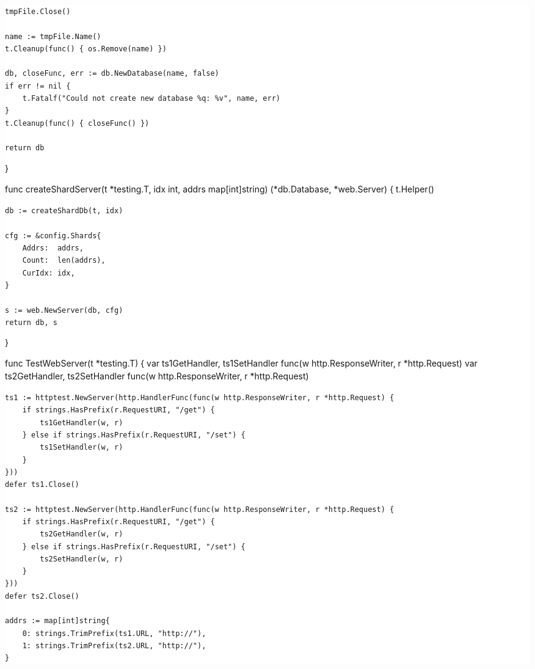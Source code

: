	tmpFile.Close()

	name := tmpFile.Name()
	t.Cleanup(func() { os.Remove(name) })

	db, closeFunc, err := db.NewDatabase(name, false)
	if err != nil {
		t.Fatalf("Could not create new database %q: %v", name, err)
	}
	t.Cleanup(func() { closeFunc() })

	return db
}

func createShardServer(t *testing.T, idx int, addrs map[int]string) (*db.Database, *web.Server) {
	t.Helper()

	db := createShardDb(t, idx)

	cfg := &config.Shards{
		Addrs:  addrs,
		Count:  len(addrs),
		CurIdx: idx,
	}

	s := web.NewServer(db, cfg)
	return db, s
}

func TestWebServer(t *testing.T) {
	var ts1GetHandler, ts1SetHandler func(w http.ResponseWriter, r *http.Request)
	var ts2GetHandler, ts2SetHandler func(w http.ResponseWriter, r *http.Request)

	ts1 := httptest.NewServer(http.HandlerFunc(func(w http.ResponseWriter, r *http.Request) {
		if strings.HasPrefix(r.RequestURI, "/get") {
			ts1GetHandler(w, r)
		} else if strings.HasPrefix(r.RequestURI, "/set") {
			ts1SetHandler(w, r)
		}
	}))
	defer ts1.Close()

	ts2 := httptest.NewServer(http.HandlerFunc(func(w http.ResponseWriter, r *http.Request) {
		if strings.HasPrefix(r.RequestURI, "/get") {
			ts2GetHandler(w, r)
		} else if strings.HasPrefix(r.RequestURI, "/set") {
			ts2SetHandler(w, r)
		}
	}))
	defer ts2.Close()

	addrs := map[int]string{
		0: strings.TrimPrefix(ts1.URL, "http://"),
		1: strings.TrimPrefix(ts2.URL, "http://"),
	}
